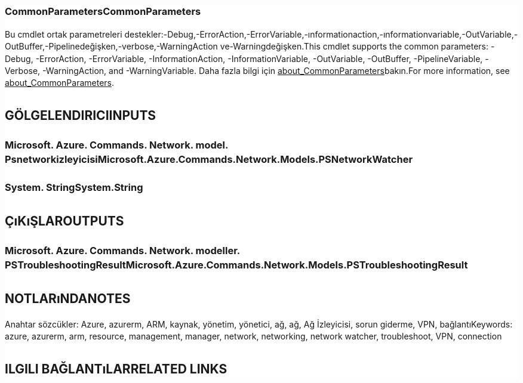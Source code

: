 ### <span data-ttu-id="c5762-130">CommonParameters</span><span class="sxs-lookup"><span data-stu-id="c5762-130">CommonParameters</span></span>
<span data-ttu-id="c5762-131">Bu cmdlet ortak parametreleri destekler:-Debug,-ErrorAction,-ErrorVariable,-ınformationaction,-ınformationvariable,-OutVariable,-OutBuffer,-Pipelinedeğişken,-verbose,-WarningAction ve-Warningdeğişken.</span><span class="sxs-lookup"><span data-stu-id="c5762-131">This cmdlet supports the common parameters: -Debug, -ErrorAction, -ErrorVariable, -InformationAction, -InformationVariable, -OutVariable, -OutBuffer, -PipelineVariable, -Verbose, -WarningAction, and -WarningVariable.</span></span> <span data-ttu-id="c5762-132">Daha fazla bilgi için [about_CommonParameters](http://go.microsoft.com/fwlink/?LinkID=113216)bakın.</span><span class="sxs-lookup"><span data-stu-id="c5762-132">For more information, see [about_CommonParameters](http://go.microsoft.com/fwlink/?LinkID=113216).</span></span>

## <span data-ttu-id="c5762-133">GÖLGELENDIRICI</span><span class="sxs-lookup"><span data-stu-id="c5762-133">INPUTS</span></span>

### <span data-ttu-id="c5762-134">Microsoft. Azure. Commands. Network. model. Psnetworkizleyicisi</span><span class="sxs-lookup"><span data-stu-id="c5762-134">Microsoft.Azure.Commands.Network.Models.PSNetworkWatcher</span></span>

### <span data-ttu-id="c5762-135">System. String</span><span class="sxs-lookup"><span data-stu-id="c5762-135">System.String</span></span>

## <span data-ttu-id="c5762-136">ÇıKıŞLAR</span><span class="sxs-lookup"><span data-stu-id="c5762-136">OUTPUTS</span></span>

### <span data-ttu-id="c5762-137">Microsoft. Azure. Commands. Network. modeller. PSTroubleshootingResult</span><span class="sxs-lookup"><span data-stu-id="c5762-137">Microsoft.Azure.Commands.Network.Models.PSTroubleshootingResult</span></span>

## <span data-ttu-id="c5762-138">NOTLARıNDA</span><span class="sxs-lookup"><span data-stu-id="c5762-138">NOTES</span></span>
<span data-ttu-id="c5762-139">Anahtar sözcükler: Azure, azurerm, ARM, kaynak, yönetim, yönetici, ağ, ağ, Ağ İzleyicisi, sorun giderme, VPN, bağlantı</span><span class="sxs-lookup"><span data-stu-id="c5762-139">Keywords: azure, azurerm, arm, resource, management, manager, network, networking, network watcher, troubleshoot, VPN, connection</span></span>

## <span data-ttu-id="c5762-140">ILGILI BAĞLANTıLAR</span><span class="sxs-lookup"><span data-stu-id="c5762-140">RELATED LINKS</span></span>
